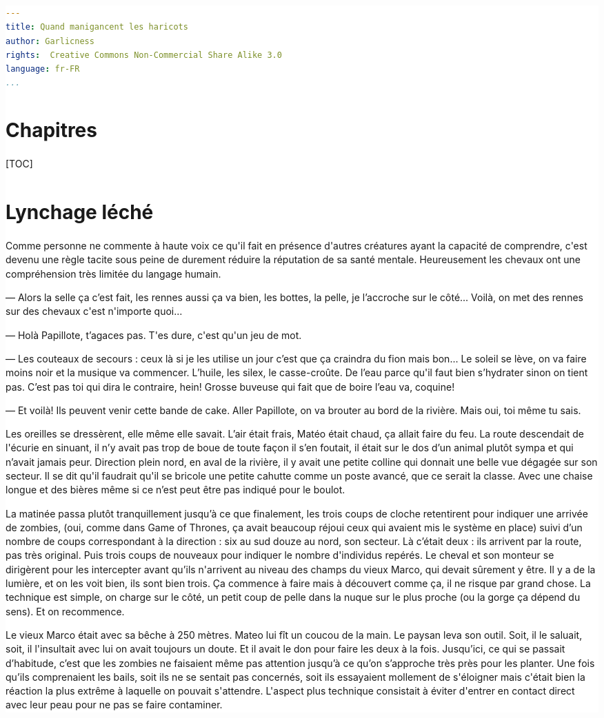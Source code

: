 ```yaml
---
title: Quand manigancent les haricots
author: Garlicness
rights:  Creative Commons Non-Commercial Share Alike 3.0
language: fr-FR
...
```


# Chapitres

[TOC]


# Lynchage léché

Comme personne ne commente à haute voix ce qu'il fait en présence d'autres créatures ayant la capacité de comprendre, c'est devenu une règle tacite sous peine de durement réduire la réputation de sa santé mentale. Heureusement les chevaux ont une compréhension très limitée du langage humain.

— Alors la selle ça c’est fait, les rennes aussi ça va bien, les bottes, la pelle, je l’accroche sur le côté… Voilà, on met des rennes sur des chevaux c'est n'importe quoi… 

— Holà Papillote, t’agaces pas. T'es dure, c'est qu'un jeu de mot.

— Les couteaux de secours : ceux là si je les utilise un jour c’est que ça craindra du fion mais bon… Le soleil se lève, on va faire moins noir et la musique va commencer. L’huile, les silex, le casse-croûte. De l’eau parce qu'il faut bien s’hydrater sinon on tient pas. C’est pas toi qui dira le contraire, hein! Grosse buveuse qui fait que de boire l’eau va, coquine!

— Et voilà! Ils peuvent venir cette bande de cake. Aller Papillote, on va brouter au bord de la rivière. Mais oui, toi même tu sais.

Les oreilles se dressèrent, elle même elle savait. L’air était frais, Matéo était chaud, ça allait faire du feu. La route descendait de l'écurie en sinuant, il n’y avait pas trop de boue de toute façon il s’en foutait, il était sur le dos d’un animal plutôt sympa et qui n’avait jamais peur. Direction plein nord, en aval de la rivière, il y avait une petite colline qui donnait une belle vue dégagée sur son secteur. Il se dit qu'il faudrait qu'il se bricole une petite cahutte comme un poste avancé, que ce serait la classe. Avec une chaise longue et des bières même si ce n’est peut être pas indiqué pour le boulot. 

La matinée passa plutôt tranquillement jusqu’à ce que finalement, les trois coups de cloche retentirent pour indiquer une arrivée de zombies, (oui, comme dans Game of Thrones, ça avait beaucoup réjoui ceux qui avaient mis le système en place) suivi d’un nombre de coups correspondant à la direction : six au sud douze au nord, son secteur. Là c’était deux : ils arrivent par la route, pas très original. Puis trois coups de nouveaux pour indiquer le nombre d'individus repérés. Le cheval et son monteur se dirigèrent pour les intercepter avant qu’ils n'arrivent au niveau des champs du vieux Marco, qui devait sûrement y être. Il y a de la lumière, et on les voit bien, ils sont bien trois. Ça commence à faire mais à découvert comme ça, il ne risque par grand chose. La technique est simple, on charge sur le côté, un petit coup de pelle dans la nuque sur le plus proche (ou la gorge ça dépend du sens). Et on recommence.

Le vieux Marco était avec sa bêche à 250 mètres. Mateo lui fît un coucou de la main. Le paysan leva son outil. Soit, il le saluait, soit, il l'insultait avec lui on avait toujours un doute. Et il avait le don pour faire les deux à la fois. Jusqu’ici, ce qui se passait d’habitude, c’est que les zombies ne faisaient même pas attention jusqu’à ce qu’on s’approche très près pour les planter. Une fois qu’ils comprenaient les bails, soit ils ne se sentait pas concernés, soit ils essayaient mollement de s'éloigner mais c'était bien la réaction la plus extrême à laquelle on pouvait s'attendre. L'aspect plus technique consistait à éviter d'entrer en contact direct avec leur peau pour ne pas se faire contaminer.
